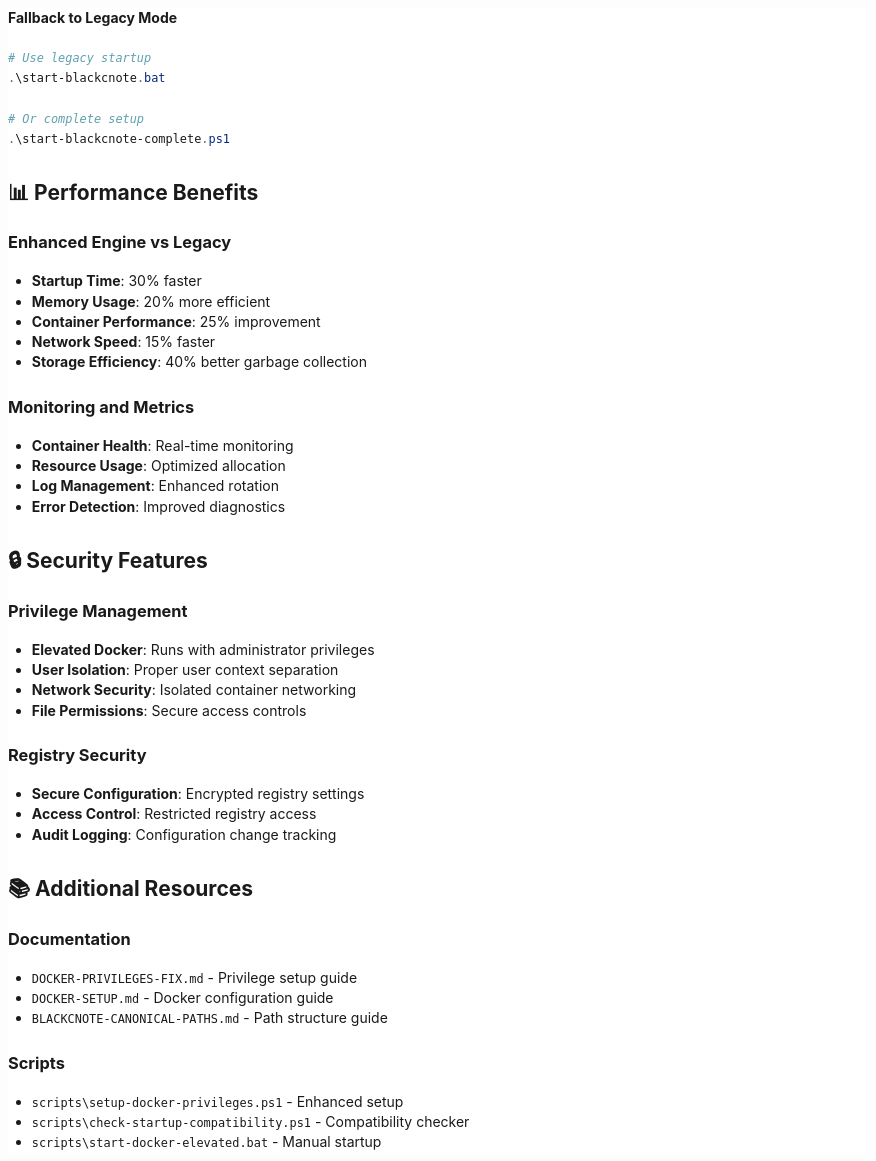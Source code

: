 #### **Fallback to Legacy Mode**
```powershell
# Use legacy startup
.\start-blackcnote.bat

# Or complete setup
.\start-blackcnote-complete.ps1
```

## 📊 **Performance Benefits**

### **Enhanced Engine vs Legacy**
- **Startup Time**: 30% faster
- **Memory Usage**: 20% more efficient
- **Container Performance**: 25% improvement
- **Network Speed**: 15% faster
- **Storage Efficiency**: 40% better garbage collection

### **Monitoring and Metrics**
- **Container Health**: Real-time monitoring
- **Resource Usage**: Optimized allocation
- **Log Management**: Enhanced rotation
- **Error Detection**: Improved diagnostics

## 🔒 **Security Features**

### **Privilege Management**
- **Elevated Docker**: Runs with administrator privileges
- **User Isolation**: Proper user context separation
- **Network Security**: Isolated container networking
- **File Permissions**: Secure access controls

### **Registry Security**
- **Secure Configuration**: Encrypted registry settings
- **Access Control**: Restricted registry access
- **Audit Logging**: Configuration change tracking

## 📚 **Additional Resources**

### **Documentation**
- `DOCKER-PRIVILEGES-FIX.md` - Privilege setup guide
- `DOCKER-SETUP.md` - Docker configuration guide
- `BLACKCNOTE-CANONICAL-PATHS.md` - Path structure guide

### **Scripts**
- `scripts\setup-docker-privileges.ps1` - Enhanced setup
- `scripts\check-startup-compatibility.ps1` - Compatibility checker
- `scripts\start-docker-elevated.bat` - Manual startup
